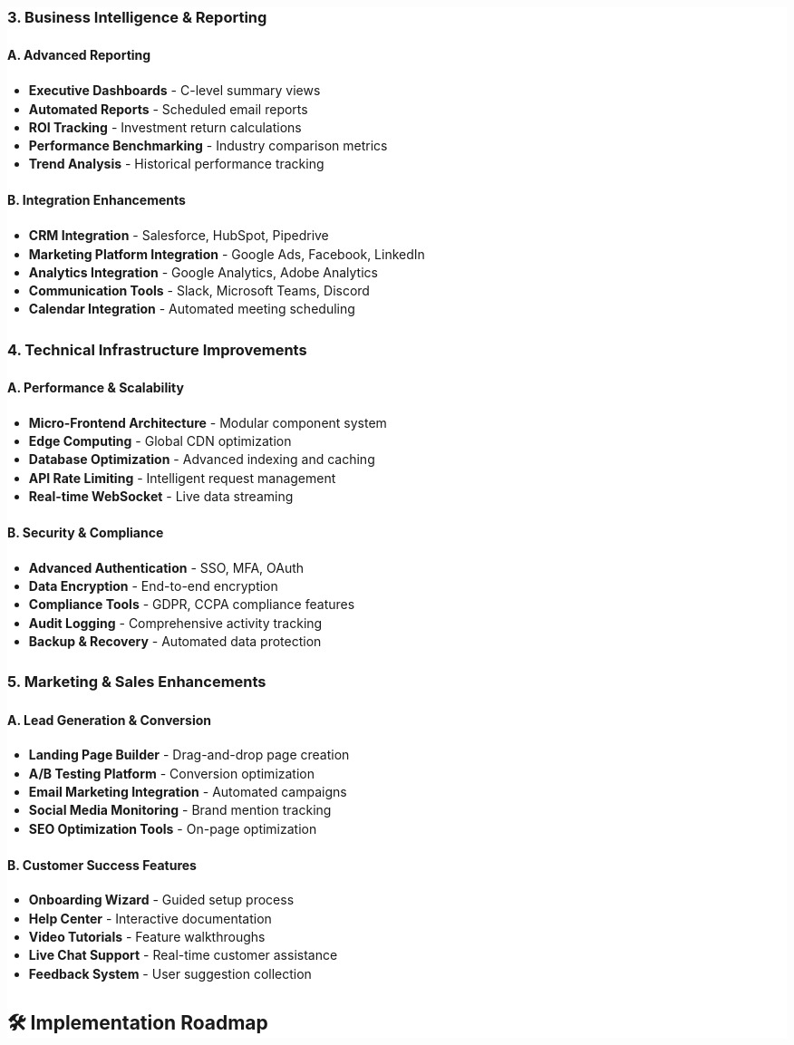 ### 3. **Business Intelligence & Reporting**

#### **A. Advanced Reporting**
- **Executive Dashboards** - C-level summary views
- **Automated Reports** - Scheduled email reports
- **ROI Tracking** - Investment return calculations
- **Performance Benchmarking** - Industry comparison metrics
- **Trend Analysis** - Historical performance tracking

#### **B. Integration Enhancements**
- **CRM Integration** - Salesforce, HubSpot, Pipedrive
- **Marketing Platform Integration** - Google Ads, Facebook, LinkedIn
- **Analytics Integration** - Google Analytics, Adobe Analytics
- **Communication Tools** - Slack, Microsoft Teams, Discord
- **Calendar Integration** - Automated meeting scheduling

### 4. **Technical Infrastructure Improvements**

#### **A. Performance & Scalability**
- **Micro-Frontend Architecture** - Modular component system
- **Edge Computing** - Global CDN optimization
- **Database Optimization** - Advanced indexing and caching
- **API Rate Limiting** - Intelligent request management
- **Real-time WebSocket** - Live data streaming

#### **B. Security & Compliance**
- **Advanced Authentication** - SSO, MFA, OAuth
- **Data Encryption** - End-to-end encryption
- **Compliance Tools** - GDPR, CCPA compliance features
- **Audit Logging** - Comprehensive activity tracking
- **Backup & Recovery** - Automated data protection

### 5. **Marketing & Sales Enhancements**

#### **A. Lead Generation & Conversion**
- **Landing Page Builder** - Drag-and-drop page creation
- **A/B Testing Platform** - Conversion optimization
- **Email Marketing Integration** - Automated campaigns
- **Social Media Monitoring** - Brand mention tracking
- **SEO Optimization Tools** - On-page optimization

#### **B. Customer Success Features**
- **Onboarding Wizard** - Guided setup process
- **Help Center** - Interactive documentation
- **Video Tutorials** - Feature walkthroughs
- **Live Chat Support** - Real-time customer assistance
- **Feedback System** - User suggestion collection

## 🛠️ **Implementation Roadmap**
